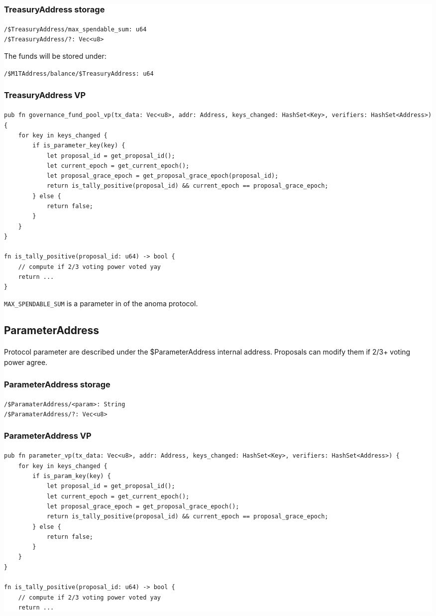 ### TreasuryAddress storage
```
/$TreasuryAddress/max_spendable_sum: u64
/$TreasuryAddress/?: Vec<u8>
```

The funds will be stored under:
```
/$M1TAddress/balance/$TreasuryAddress: u64
```

### TreasuryAddress VP
```rust=
pub fn governance_fund_pool_vp(tx_data: Vec<u8>, addr: Address, keys_changed: HashSet<Key>, verifiers: HashSet<Address>) {
    for key in keys_changed {
        if is_parameter_key(key) {
            let proposal_id = get_proposal_id();
            let current_epoch = get_current_epoch();
            let proposal_grace_epoch = get_proposal_grace_epoch(proposal_id);
            return is_tally_positive(proposal_id) && current_epoch == proposal_grace_epoch;
        } else {
            return false;
        }
    }
}

fn is_tally_positive(proposal_id: u64) -> bool {
    // compute if 2/3 voting power voted yay
    return ...
}
```

`MAX_SPENDABLE_SUM` is a parameter in of the anoma protocol.

## ParameterAddress
Protocol parameter are described under the $ParameterAddress internal address. Proposals can modify them if 2/3+ voting power agree.

### ParameterAddress storage
```
/$ParamaterAddress/<param>: String
/$ParamaterAddress/?: Vec<u8>
```

### ParameterAddress VP
```rust=
pub fn parameter_vp(tx_data: Vec<u8>, addr: Address, keys_changed: HashSet<Key>, verifiers: HashSet<Address>) {
    for key in keys_changed {
        if is_param_key(key) {
            let proposal_id = get_proposal_id();
            let current_epoch = get_current_epoch();
            let proposal_grace_epoch = get_proposal_grace_epoch();
            return is_tally_positive(proposal_id) && current_epoch == proposal_grace_epoch;
        } else {
            return false;   
        }
    }
}

fn is_tally_positive(proposal_id: u64) -> bool {
    // compute if 2/3 voting power voted yay
    return ...
```
